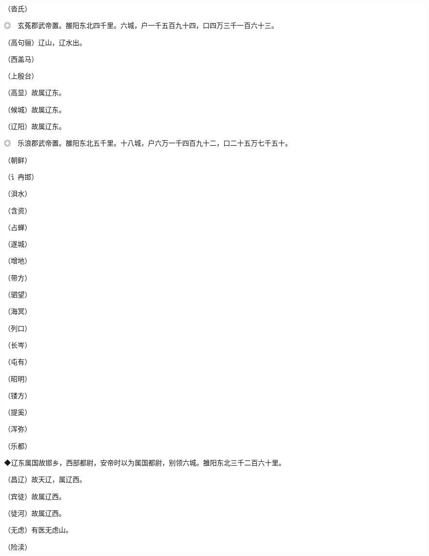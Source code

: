 （沓氏）

◎　玄菟郡武帝置。雒阳东北四千里。六城，户一千五百九十四，口四万三千一百六十三。

（高句骊）辽山，辽水出。

（西盖马）

（上殷台）

（高显）故属辽东。

（候城）故属辽东。

（辽阳）故属辽东。

◎　乐浪郡武帝置。雒阳东北五千里。十八城，户六万一千四百九十二，口二十五万七千五十。

（朝鲜）

（讠冉邯）

（浿水）

（含资）

（占蝉）

（遂城）

（增地）

（带方）

（驷望）

（海冥）

（列口）

（长岑）

（屯有）

（昭明）

（镂方）

（提奚）

（浑弥）

（乐都）

◆辽东属国故邯乡，西部都尉，安帝时以为属国都尉，别领六城。雒阳东北三千二百六十里。

（昌辽）故天辽，属辽西。

（宾徒）故属辽西。

（徒河）故属辽西。

（无虑）有医无虑山。

（险渎）
